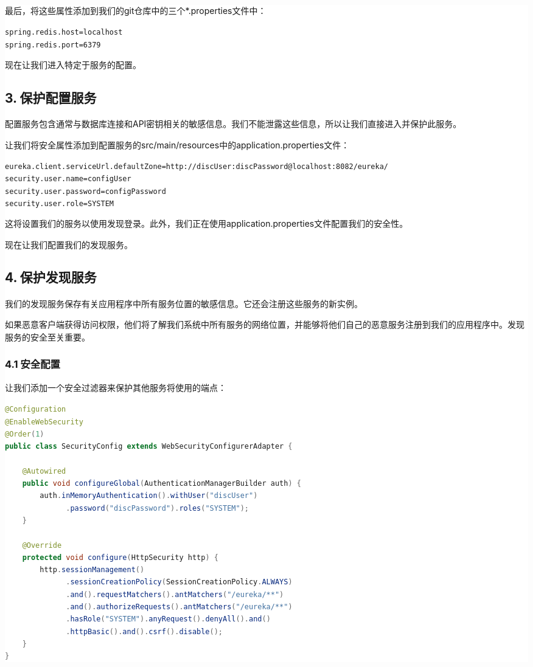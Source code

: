 最后，将这些属性添加到我们的git仓库中的三个*.properties文件中：

```properties
spring.redis.host=localhost
spring.redis.port=6379
```

现在让我们进入特定于服务的配置。

## 3. 保护配置服务

配置服务包含通常与数据库连接和API密钥相关的敏感信息。我们不能泄露这些信息，所以让我们直接进入并保护此服务。

让我们将安全属性添加到配置服务的src/main/resources中的application.properties文件：

```properties
eureka.client.serviceUrl.defaultZone=http://discUser:discPassword@localhost:8082/eureka/
security.user.name=configUser
security.user.password=configPassword
security.user.role=SYSTEM
```

这将设置我们的服务以使用发现登录。此外，我们正在使用application.properties文件配置我们的安全性。

现在让我们配置我们的发现服务。

## 4. 保护发现服务

我们的发现服务保存有关应用程序中所有服务位置的敏感信息。它还会注册这些服务的新实例。

如果恶意客户端获得访问权限，他们将了解我们系统中所有服务的网络位置，并能够将他们自己的恶意服务注册到我们的应用程序中。发现服务的安全至关重要。

### 4.1 安全配置

让我们添加一个安全过滤器来保护其他服务将使用的端点：

```java
@Configuration
@EnableWebSecurity
@Order(1)
public class SecurityConfig extends WebSecurityConfigurerAdapter {

    @Autowired
    public void configureGlobal(AuthenticationManagerBuilder auth) {
        auth.inMemoryAuthentication().withUser("discUser")
              .password("discPassword").roles("SYSTEM");
    }

    @Override
    protected void configure(HttpSecurity http) {
        http.sessionManagement()
              .sessionCreationPolicy(SessionCreationPolicy.ALWAYS)
              .and().requestMatchers().antMatchers("/eureka/**")
              .and().authorizeRequests().antMatchers("/eureka/**")
              .hasRole("SYSTEM").anyRequest().denyAll().and()
              .httpBasic().and().csrf().disable();
    }
}
```
